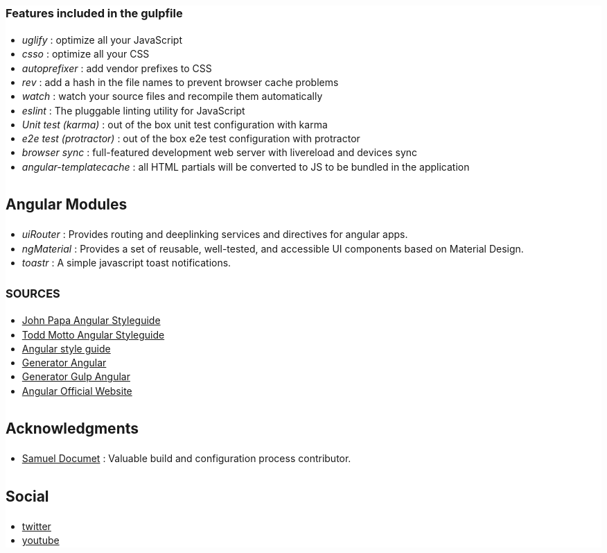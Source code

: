 ### Features included in the gulpfile
* *uglify* : optimize all your JavaScript
* *csso* : optimize all your CSS
* *autoprefixer* : add vendor prefixes to CSS
* *rev* : add a hash in the file names to prevent browser cache problems
* *watch* : watch your source files and recompile them automatically
* *eslint* : The pluggable linting utility for JavaScript
* *Unit test (karma)* : out of the box unit test configuration with karma
* *e2e test (protractor)* : out of the box e2e test configuration with protractor
* *browser sync* : full-featured development web server with livereload and devices sync
* *angular-templatecache* : all HTML partials will be converted to JS to be bundled in the application

## Angular Modules
* *uiRouter* : Provides routing and deeplinking services and directives for angular apps.
* *ngMaterial* : Provides a set of reusable, well-tested, and accessible UI components based on Material Design.
* *toastr* : A simple javascript toast notifications.

### SOURCES

* [John Papa Angular Styleguide](https://github.com/johnpapa/angular-styleguide/blob/master/a1/README.md)
* [Todd Motto Angular Styleguide](https://github.com/toddmotto/angular-styleguide#comment-standards) 
* [Angular style guide](https://github.com/mgechev/angularjs-style-guide) 
* [Generator Angular](https://github.com/yeoman/generator-angular)
* [Generator Gulp Angular](https://github.com/FountainJS/generator-fountain-webapp)
* [Angular Official Website](https://angularjs.org/)

## Acknowledgments

* [Samuel Documet](https://github.com/samdofe) : Valuable build and configuration process contributor.

## Social

* [twitter](https://twitter.com/serenityFront)
* [youtube](https://www.youtube.com/channel/UCVKdSP47XahRYJpvfA7inmg)